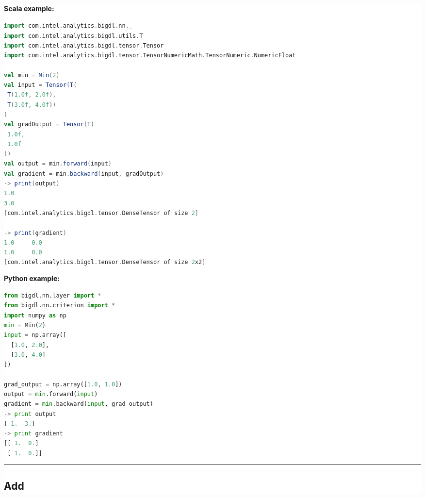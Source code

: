 
**Scala example:**
```scala
import com.intel.analytics.bigdl.nn._
import com.intel.analytics.bigdl.utils.T
import com.intel.analytics.bigdl.tensor.Tensor
import com.intel.analytics.bigdl.tensor.TensorNumericMath.TensorNumeric.NumericFloat

val min = Min(2)
val input = Tensor(T(
 T(1.0f, 2.0f),
 T(3.0f, 4.0f))
)
val gradOutput = Tensor(T(
 1.0f,
 1.0f
))
val output = min.forward(input)
val gradient = min.backward(input, gradOutput)
-> print(output)
1.0
3.0
[com.intel.analytics.bigdl.tensor.DenseTensor of size 2]

-> print(gradient)
1.0     0.0     
1.0     0.0     
[com.intel.analytics.bigdl.tensor.DenseTensor of size 2x2]
```

**Python example:**
```python
from bigdl.nn.layer import *
from bigdl.nn.criterion import *
import numpy as np
min = Min(2)
input = np.array([
  [1.0, 2.0],
  [3.0, 4.0]
])

grad_output = np.array([1.0, 1.0])
output = min.forward(input)
gradient = min.backward(input, grad_output)
-> print output
[ 1.  3.]
-> print gradient
[[ 1.  0.]
 [ 1.  0.]]
```
---
## Add ##
